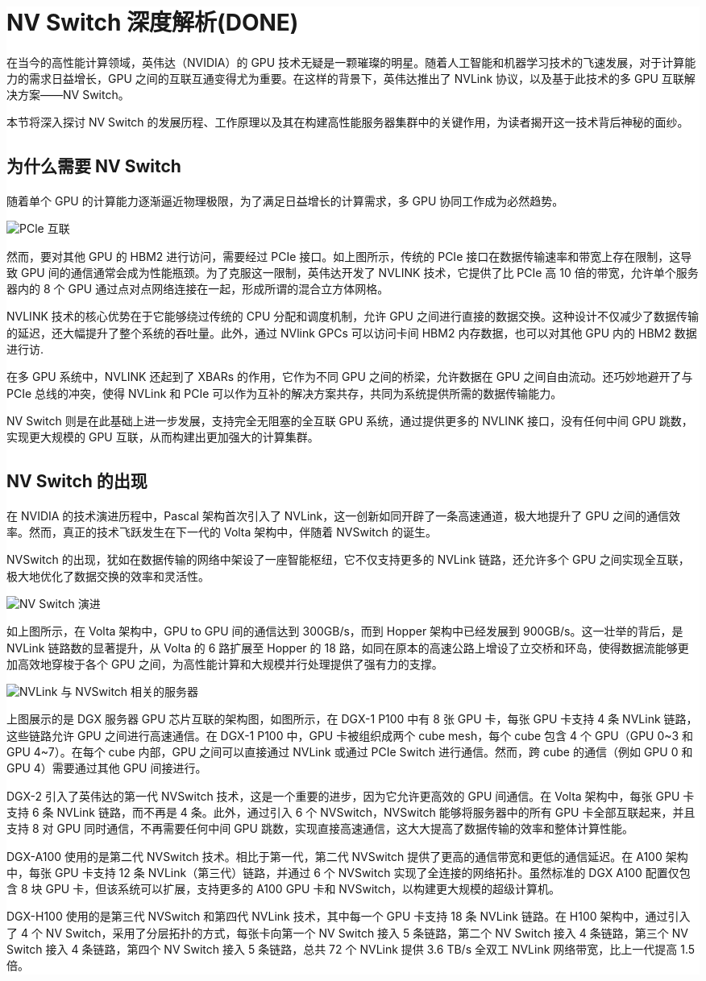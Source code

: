 

# NV Switch 深度解析(DONE)

在当今的高性能计算领域，英伟达（NVIDIA）的 GPU 技术无疑是一颗璀璨的明星。随着人工智能和机器学习技术的飞速发展，对于计算能力的需求日益增长，GPU 之间的互联互通变得尤为重要。在这样的背景下，英伟达推出了 NVLink 协议，以及基于此技术的多 GPU 互联解决方案——NV Switch。

本节将深入探讨 NV Switch 的发展历程、工作原理以及其在构建高性能服务器集群中的关键作用，为读者揭开这一技术背后神秘的面纱。

## 为什么需要 NV Switch

随着单个 GPU 的计算能力逐渐逼近物理极限，为了满足日益增长的计算需求，多 GPU 协同工作成为必然趋势。

![PCle 互联](../images/02Hardware04NVIDIA/06DeepNvswitch01.png)

然而，要对其他 GPU 的 HBM2 进行访问，需要经过 PCIe 接口。如上图所示，传统的 PCIe 接口在数据传输速率和带宽上存在限制，这导致 GPU 间的通信通常会成为性能瓶颈。为了克服这一限制，英伟达开发了 NVLINK 技术，它提供了比 PCIe 高 10 倍的带宽，允许单个服务器内的 8 个 GPU 通过点对点网络连接在一起，形成所谓的混合立方体网格。

NVLINK 技术的核心优势在于它能够绕过传统的 CPU 分配和调度机制，允许 GPU 之间进行直接的数据交换。这种设计不仅减少了数据传输的延迟，还大幅提升了整个系统的吞吐量。此外，通过 NVlink GPCs 可以访问卡间 HBM2 内存数据，也可以对其他 GPU 内的 HBM2 数据进行访.

在多 GPU 系统中，NVLINK 还起到了 XBARs 的作用，它作为不同 GPU 之间的桥梁，允许数据在 GPU 之间自由流动。还巧妙地避开了与 PCIe 总线的冲突，使得 NVLink 和 PCIe 可以作为互补的解决方案共存，共同为系统提供所需的数据传输能力。

NV Switch 则是在此基础上进一步发展，支持完全无阻塞的全互联 GPU 系统，通过提供更多的 NVLINK 接口，没有任何中间 GPU 跳数，实现更大规模的 GPU 互联，从而构建出更加强大的计算集群。

## NV Switch 的出现

在 NVIDIA 的技术演进历程中，Pascal 架构首次引入了 NVLink，这一创新如同开辟了一条高速通道，极大地提升了 GPU 之间的通信效率。然而，真正的技术飞跃发生在下一代的 Volta 架构中，伴随着 NVSwitch 的诞生。

NVSwitch 的出现，犹如在数据传输的网络中架设了一座智能枢纽，它不仅支持更多的 NVLink 链路，还允许多个 GPU 之间实现全互联，极大地优化了数据交换的效率和灵活性。

![NV Switch 演进](../images/02Hardware04NVIDIA/06DeepNvswitch02.png)

如上图所示，在 Volta 架构中，GPU to GPU 间的通信达到 300GB/s，而到 Hopper 架构中已经发展到 900GB/s。这一壮举的背后，是 NVLink 链路数的显著提升，从 Volta 的 6 路扩展至 Hopper 的 18 路，如同在原本的高速公路上增设了立交桥和环岛，使得数据流能够更加高效地穿梭于各个 GPU 之间，为高性能计算和大规模并行处理提供了强有力的支撑。

![NVLink 与 NVSwitch 相关的服务器](../images/02Hardware04NVIDIA/06DeepNvswitch03.png)

上图展示的是 DGX 服务器 GPU 芯片互联的架构图，如图所示，在 DGX-1 P100 中有 8 张 GPU 卡，每张 GPU 卡支持 4 条 NVLink 链路，这些链路允许 GPU 之间进行高速通信。在 DGX-1 P100 中，GPU 卡被组织成两个 cube mesh，每个 cube 包含 4 个 GPU（GPU 0~3 和 GPU 4~7）。在每个 cube 内部，GPU 之间可以直接通过 NVLink 或通过 PCIe Switch 进行通信。然而，跨 cube 的通信（例如 GPU 0 和 GPU 4）需要通过其他 GPU 间接进行。

DGX-2 引入了英伟达的第一代 NVSwitch 技术，这是一个重要的进步，因为它允许更高效的 GPU 间通信。在 Volta 架构中，每张 GPU 卡支持 6 条 NVLink 链路，而不再是 4 条。此外，通过引入 6 个 NVSwitch，NVSwitch 能够将服务器中的所有 GPU 卡全部互联起来，并且支持 8 对 GPU 同时通信，不再需要任何中间 GPU 跳数，实现直接高速通信，这大大提高了数据传输的效率和整体计算性能。

DGX-A100 使用的是第二代 NVSwitch 技术。相比于第一代，第二代 NVSwitch 提供了更高的通信带宽和更低的通信延迟。在 A100 架构中，每张 GPU 卡支持 12 条 NVLink（第三代）链路，并通过 6 个 NVSwitch 实现了全连接的网络拓扑。虽然标准的 DGX A100 配置仅包含 8 块 GPU 卡，但该系统可以扩展，支持更多的 A100 GPU 卡和 NVSwitch，以构建更大规模的超级计算机。

DGX-H100 使用的是第三代 NVSwitch 和第四代 NVLink 技术，其中每一个 GPU 卡支持 18 条 NVLink 链路。在 H100 架构中，通过引入了 4 个 NV Switch，采用了分层拓扑的方式，每张卡向第一个 NV Switch 接入 5 条链路，第二个 NV Switch 接入 4 条链路，第三个 NV Switch 接入 4 条链路，第四个 NV Switch 接入 5 条链路，总共 72 个 NVLink 提供 3.6 TB/s 全双工 NVLink 网络带宽，比上一代提高 1.5 倍。

